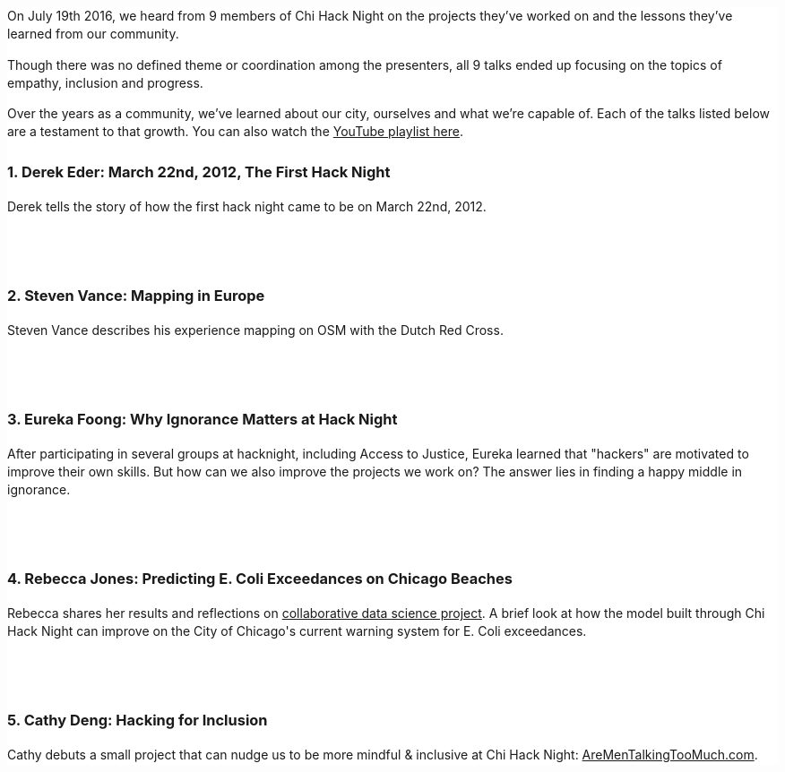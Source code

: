 On July 19th 2016, we heard from 9 members of Chi Hack Night on the projects they’ve worked on and the lessons they’ve learned from our community.

Though there was no defined theme or coordination among the presenters, all 9 talks ended up focusing on the topics of empathy, inclusion and progress.

Over the years as a community, we’ve learned about our city, ourselves and what we’re capable of. Each of the talks listed below are a testament to that growth. You can also watch the [YouTube playlist here](https://www.youtube.com/playlist?list=PL_dBjjdnIbKwcnmL2aJ68IjvP_kY8d7_6).

### 1. Derek Eder: March 22nd, 2012, The First Hack Night

Derek tells the story of how the first hack night came to be on March 22nd, 2012.

<p><iframe frameborder="0" height="450" src="https://www.youtube.com/embed/g1SN1edTaZE" width="100%"></iframe></p>

<br /><br />

### 2. Steven Vance: Mapping in Europe

Steven Vance describes his experience mapping on OSM with the Dutch Red Cross.

<p><iframe frameborder="0" height="450" src="https://www.youtube.com/embed/w-oqBp08nRY" width="100%"></iframe></p>

<br /><br />

### 3. Eureka Foong: Why Ignorance Matters at Hack Night 

After participating in several groups at hacknight, including Access to Justice, Eureka learned that "hackers" are motivated to improve their own skills. But how can we also improve the projects we work on? The answer lies in finding a happy middle in ignorance.

<p><iframe frameborder="0" height="450" src="https://www.youtube.com/embed/P571wjMedN8" width="100%"></iframe></p>

<br /><br />

### 4. Rebecca Jones: Predicting E. Coli Exceedances on Chicago Beaches 

Rebecca shares her results and reflections on [collaborative data science project](http://datasmart.ash.harvard.edu/news/article/taking-predictive-analytics-to-the-beach-855). A brief look at how the model built through Chi Hack Night can improve on the City of Chicago's current warning system for E. Coli exceedances.

<p><iframe frameborder="0" height="450" src="https://www.youtube.com/embed/A9UPmQFACEA" width="100%"></iframe></p>

<br /><br />

### 5. Cathy Deng: Hacking for Inclusion 

Cathy debuts a small project that can nudge us to be more mindful & inclusive at Chi Hack Night: [AreMenTalkingTooMuch.com](http://AreMenTalkingTooMuch.com).
